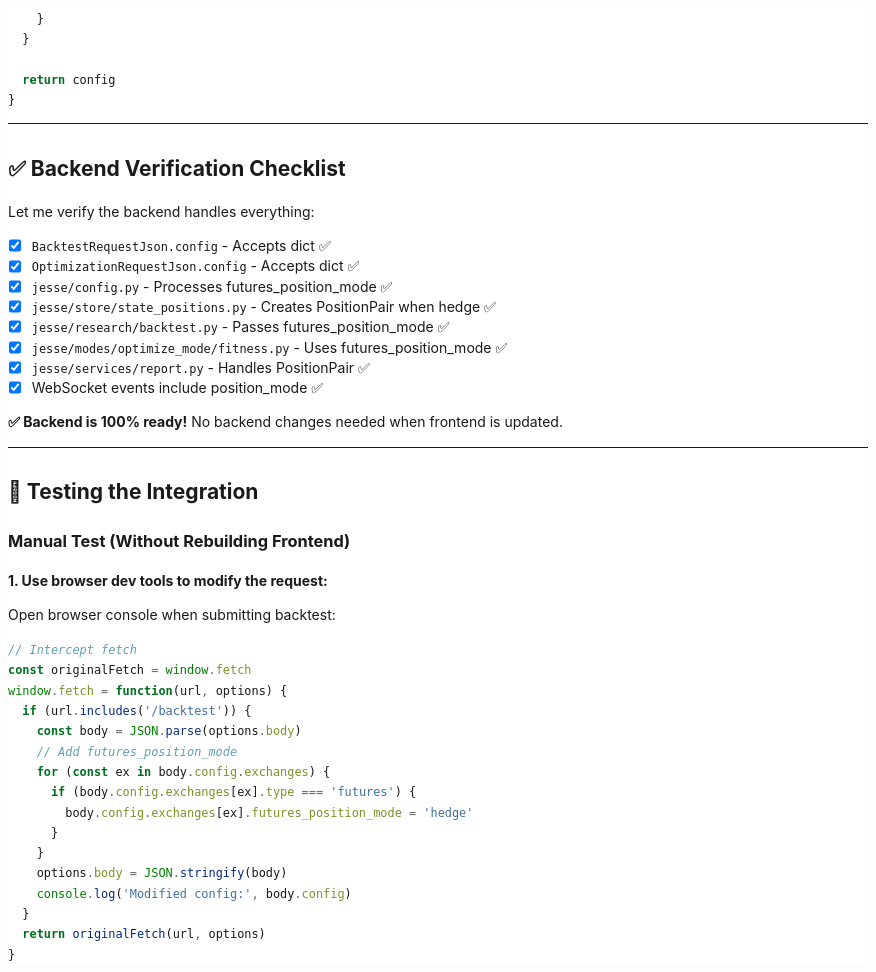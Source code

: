 ```typescript
    }
  }
  
  return config
}
```

---

## ✅ Backend Verification Checklist

Let me verify the backend handles everything:

- [x] `BacktestRequestJson.config` - Accepts dict ✅
- [x] `OptimizationRequestJson.config` - Accepts dict ✅
- [x] `jesse/config.py` - Processes futures_position_mode ✅
- [x] `jesse/store/state_positions.py` - Creates PositionPair when hedge ✅
- [x] `jesse/research/backtest.py` - Passes futures_position_mode ✅
- [x] `jesse/modes/optimize_mode/fitness.py` - Uses futures_position_mode ✅
- [x] `jesse/services/report.py` - Handles PositionPair ✅
- [x] WebSocket events include position_mode ✅

**✅ Backend is 100% ready!** No backend changes needed when frontend is updated.

---

## 🧪 Testing the Integration

### Manual Test (Without Rebuilding Frontend)

**1. Use browser dev tools to modify the request:**

Open browser console when submitting backtest:
```javascript
// Intercept fetch
const originalFetch = window.fetch
window.fetch = function(url, options) {
  if (url.includes('/backtest')) {
    const body = JSON.parse(options.body)
    // Add futures_position_mode
    for (const ex in body.config.exchanges) {
      if (body.config.exchanges[ex].type === 'futures') {
        body.config.exchanges[ex].futures_position_mode = 'hedge'
      }
    }
    options.body = JSON.stringify(body)
    console.log('Modified config:', body.config)
  }
  return originalFetch(url, options)
}
```
